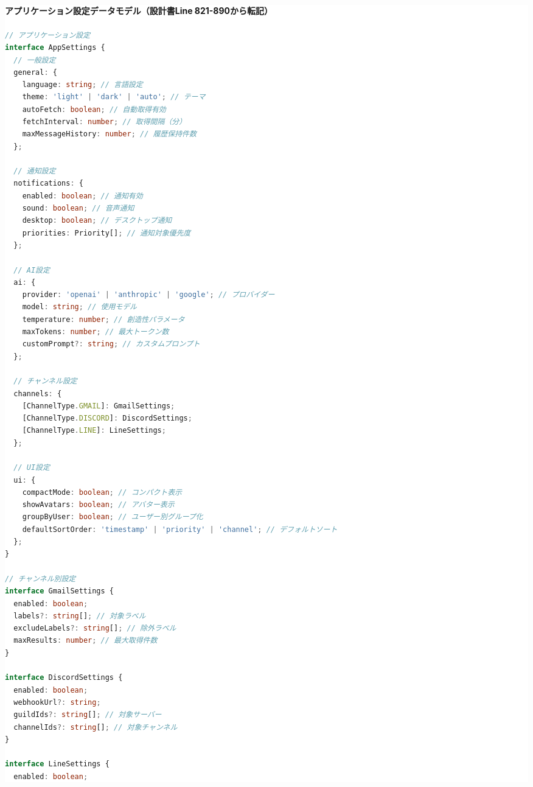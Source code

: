 #### アプリケーション設定データモデル（設計書Line 821-890から転記）
```typescript
// アプリケーション設定
interface AppSettings {
  // 一般設定
  general: {
    language: string; // 言語設定
    theme: 'light' | 'dark' | 'auto'; // テーマ
    autoFetch: boolean; // 自動取得有効
    fetchInterval: number; // 取得間隔（分）
    maxMessageHistory: number; // 履歴保持件数
  };
  
  // 通知設定
  notifications: {
    enabled: boolean; // 通知有効
    sound: boolean; // 音声通知
    desktop: boolean; // デスクトップ通知
    priorities: Priority[]; // 通知対象優先度
  };
  
  // AI設定
  ai: {
    provider: 'openai' | 'anthropic' | 'google'; // プロバイダー
    model: string; // 使用モデル
    temperature: number; // 創造性パラメータ
    maxTokens: number; // 最大トークン数
    customPrompt?: string; // カスタムプロンプト
  };
  
  // チャンネル設定
  channels: {
    [ChannelType.GMAIL]: GmailSettings;
    [ChannelType.DISCORD]: DiscordSettings;
    [ChannelType.LINE]: LineSettings;
  };
  
  // UI設定
  ui: {
    compactMode: boolean; // コンパクト表示
    showAvatars: boolean; // アバター表示
    groupByUser: boolean; // ユーザー別グループ化
    defaultSortOrder: 'timestamp' | 'priority' | 'channel'; // デフォルトソート
  };
}

// チャンネル別設定
interface GmailSettings {
  enabled: boolean;
  labels?: string[]; // 対象ラベル
  excludeLabels?: string[]; // 除外ラベル
  maxResults: number; // 最大取得件数
}

interface DiscordSettings {
  enabled: boolean;
  webhookUrl?: string;
  guildIds?: string[]; // 対象サーバー
  channelIds?: string[]; // 対象チャンネル
}

interface LineSettings {
  enabled: boolean;
```